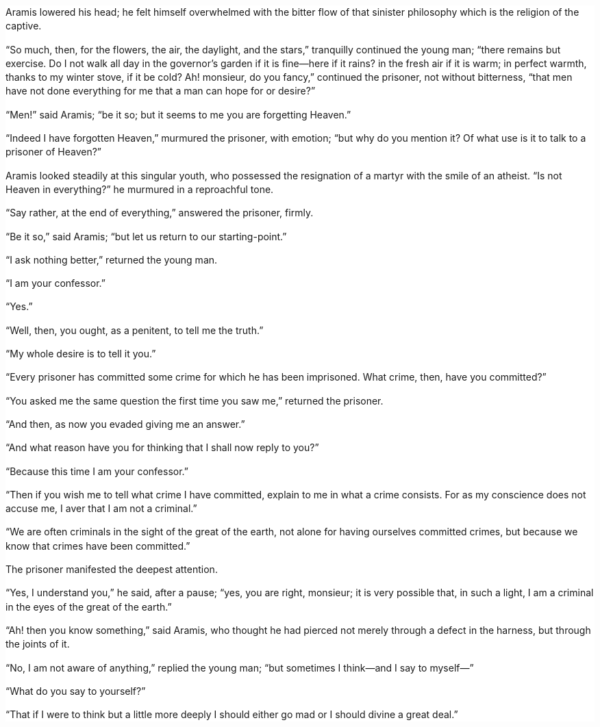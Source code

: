 Aramis lowered his head; he felt himself overwhelmed with the bitter flow of that sinister philosophy which is the religion of the captive.

“So much, then, for the flowers, the air, the daylight, and the stars,” tranquilly continued the young man; “there remains but exercise. Do I not walk all day in the governor’s garden if it is fine—here if it rains? in the fresh air if it is warm; in perfect warmth, thanks to my winter stove, if it be cold? Ah! monsieur, do you fancy,” continued the prisoner, not without bitterness, “that men have not done everything for me that a man can hope for or desire?”

“Men!” said Aramis; “be it so; but it seems to me you are forgetting Heaven.”

“Indeed I have forgotten Heaven,” murmured the prisoner, with emotion; “but why do you mention it? Of what use is it to talk to a prisoner of Heaven?”

Aramis looked steadily at this singular youth, who possessed the resignation of a martyr with the smile of an atheist. “Is not Heaven in everything?” he murmured in a reproachful tone.

“Say rather, at the end of everything,” answered the prisoner, firmly.

“Be it so,” said Aramis; “but let us return to our starting-point.”

“I ask nothing better,” returned the young man.

“I am your confessor.”

“Yes.”

“Well, then, you ought, as a penitent, to tell me the truth.”

“My whole desire is to tell it you.”

“Every prisoner has committed some crime for which he has been imprisoned. What crime, then, have you committed?”

“You asked me the same question the first time you saw me,” returned the prisoner.

“And then, as now you evaded giving me an answer.”

“And what reason have you for thinking that I shall now reply to you?”

“Because this time I am your confessor.”

“Then if you wish me to tell what crime I have committed, explain to me in what a crime consists. For as my conscience does not accuse me, I aver that I am not a criminal.”

“We are often criminals in the sight of the great of the earth, not alone for having ourselves committed crimes, but because we know that crimes have been committed.”

The prisoner manifested the deepest attention.

“Yes, I understand you,” he said, after a pause; “yes, you are right, monsieur; it is very possible that, in such a light, I am a criminal in the eyes of the great of the earth.”

“Ah! then you know something,” said Aramis, who thought he had pierced not merely through a defect in the harness, but through the joints of it.

“No, I am not aware of anything,” replied the young man; “but sometimes I think—and I say to myself—”

“What do you say to yourself?”

“That if I were to think but a little more deeply I should either go mad or I should divine a great deal.”
